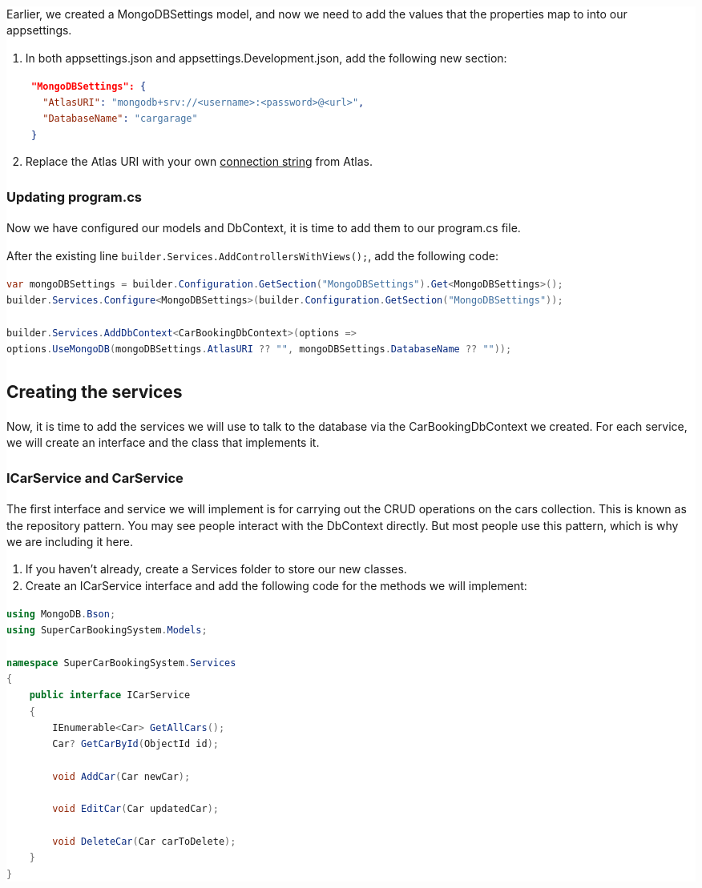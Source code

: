Earlier, we created a MongoDBSettings model, and now we need to add the values that the properties map to into our appsettings.

1.  In both appsettings.json and appsettings.Development.json, add the following new section:

    ```json
     "MongoDBSettings": {
       "AtlasURI": "mongodb+srv://<username>:<password>@<url>",
       "DatabaseName": "cargarage"
     }
    ```

2.  Replace the Atlas URI with your own [connection string](https://mdb.link/gettingconnectionstring) from Atlas.

### Updating program.cs

Now we have configured our models and DbContext, it is time to add them to our program.cs file.

After the existing line `builder.Services.AddControllersWithViews();`, add the following code:

```csharp
var mongoDBSettings = builder.Configuration.GetSection("MongoDBSettings").Get<MongoDBSettings>();
builder.Services.Configure<MongoDBSettings>(builder.Configuration.GetSection("MongoDBSettings"));

builder.Services.AddDbContext<CarBookingDbContext>(options =>
options.UseMongoDB(mongoDBSettings.AtlasURI ?? "", mongoDBSettings.DatabaseName ?? ""));
```

## Creating the services

Now, it is time to add the services we will use to talk to the database via the CarBookingDbContext we created. For each service, we will create an interface and the class that implements it.

### ICarService and CarService

The first interface and service we will implement is for carrying out the CRUD operations on the cars collection. This is known as the repository pattern. You may see people interact with the DbContext directly. But most people use this pattern, which is why we are including it here.

1.  If you haven’t already, create a Services folder to store our new classes.
2.  Create an ICarService interface and add the following code for the methods we will implement:

```csharp
using MongoDB.Bson;
using SuperCarBookingSystem.Models;

namespace SuperCarBookingSystem.Services
{
    public interface ICarService
    {
        IEnumerable<Car> GetAllCars();
        Car? GetCarById(ObjectId id);

        void AddCar(Car newCar);

        void EditCar(Car updatedCar);

        void DeleteCar(Car carToDelete);
    }
}
```
